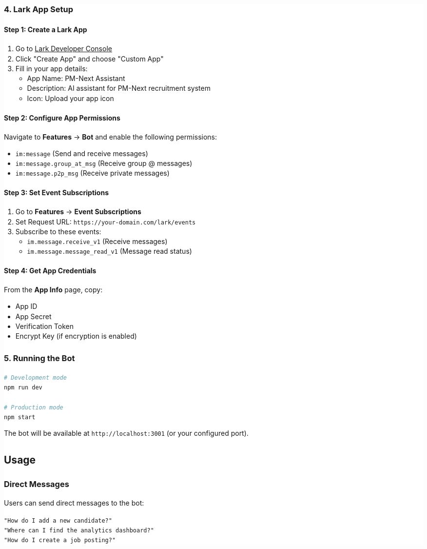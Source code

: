 ### 4. Lark App Setup

#### Step 1: Create a Lark App
1. Go to [Lark Developer Console](https://open.larksuite.com/)
2. Click "Create App" and choose "Custom App"
3. Fill in your app details:
   - App Name: PM-Next Assistant
   - Description: AI assistant for PM-Next recruitment system
   - Icon: Upload your app icon

#### Step 2: Configure App Permissions
Navigate to **Features** → **Bot** and enable the following permissions:
- `im:message` (Send and receive messages)
- `im:message.group_at_msg` (Receive group @ messages)
- `im:message.p2p_msg` (Receive private messages)

#### Step 3: Set Event Subscriptions
1. Go to **Features** → **Event Subscriptions**
2. Set Request URL: `https://your-domain.com/lark/events`
3. Subscribe to these events:
   - `im.message.receive_v1` (Receive messages)
   - `im.message.message_read_v1` (Message read status)

#### Step 4: Get App Credentials
From the **App Info** page, copy:
- App ID
- App Secret
- Verification Token
- Encrypt Key (if encryption is enabled)

### 5. Running the Bot

```bash
# Development mode
npm run dev

# Production mode
npm start
```

The bot will be available at `http://localhost:3001` (or your configured port).

## Usage

### Direct Messages
Users can send direct messages to the bot:
```
"How do I add a new candidate?"
"Where can I find the analytics dashboard?"
"How do I create a job posting?"
```
